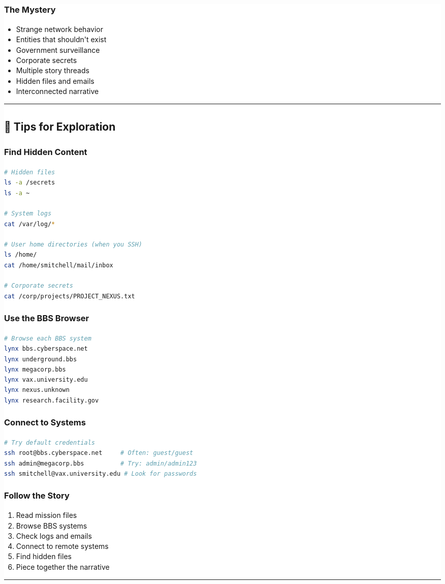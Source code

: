 ### The Mystery
- Strange network behavior
- Entities that shouldn't exist
- Government surveillance
- Corporate secrets
- Multiple story threads
- Hidden files and emails
- Interconnected narrative

---

## 🎯 Tips for Exploration

### Find Hidden Content
```bash
# Hidden files
ls -a /secrets
ls -a ~

# System logs
cat /var/log/*

# User home directories (when you SSH)
ls /home/
cat /home/smitchell/mail/inbox

# Corporate secrets
cat /corp/projects/PROJECT_NEXUS.txt
```

### Use the BBS Browser
```bash
# Browse each BBS system
lynx bbs.cyberspace.net
lynx underground.bbs
lynx megacorp.bbs
lynx vax.university.edu
lynx nexus.unknown
lynx research.facility.gov
```

### Connect to Systems
```bash
# Try default credentials
ssh root@bbs.cyberspace.net     # Often: guest/guest
ssh admin@megacorp.bbs          # Try: admin/admin123
ssh smitchell@vax.university.edu # Look for passwords
```

### Follow the Story
1. Read mission files
2. Browse BBS systems
3. Check logs and emails
4. Connect to remote systems
5. Find hidden files
6. Piece together the narrative

---